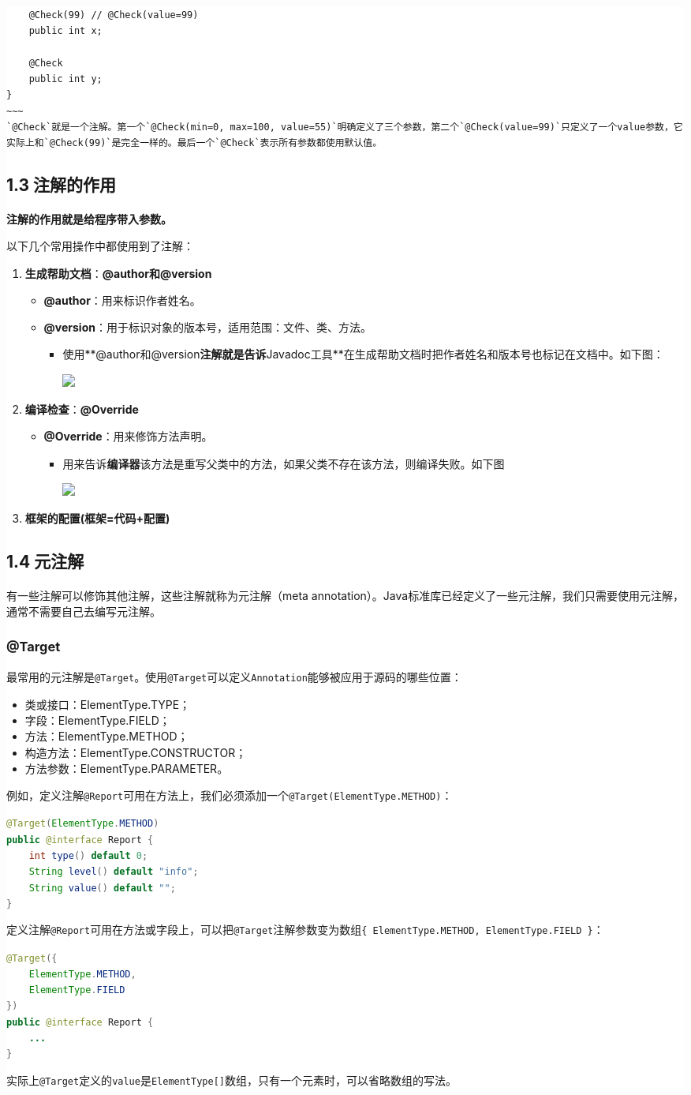         @Check(99) // @Check(value=99)
        public int x;

        @Check
        public int y;
    }
    ~~~
    `@Check`就是一个注解。第一个`@Check(min=0, max=100, value=55)`明确定义了三个参数，第二个`@Check(value=99)`只定义了一个value参数，它实际上和`@Check(99)`是完全一样的。最后一个`@Check`表示所有参数都使用默认值。

## 1.3 注解的作用

**注解的作用就是给程序带入参数。**

以下几个常用操作中都使用到了注解：

1. **生成帮助文档**：**@author和@version**

   - **@author**：用来标识作者姓名。

   - **@version**：用于标识对象的版本号，适用范围：文件、类、方法。

     - 使用**@author和@version**注解就是告诉**Javadoc工具**在生成帮助文档时把作者姓名和版本号也标记在文档中。如下图：

       ![](https://gitee.com/krislin_zhao/IMGcloud/raw/master/img/20200622101709.png)

2. **编译检查**：**@Override**

   - **@Override**：用来修饰方法声明。

     - 用来告诉**编译器**该方法是重写父类中的方法，如果父类不存在该方法，则编译失败。如下图

       ![](https://gitee.com/krislin_zhao/IMGcloud/raw/master/img/20200622101731.png)

3. **框架的配置(框架=代码+配置)**

## 1.4 元注解

有一些注解可以修饰其他注解，这些注解就称为元注解（meta annotation）。Java标准库已经定义了一些元注解，我们只需要使用元注解，通常不需要自己去编写元注解。

### @Target

最常用的元注解是`@Target`。使用`@Target`可以定义`Annotation`能够被应用于源码的哪些位置：
 * 类或接口：ElementType.TYPE；
 * 字段：ElementType.FIELD；
 * 方法：ElementType.METHOD；
 * 构造方法：ElementType.CONSTRUCTOR；
 * 方法参数：ElementType.PARAMETER。

例如，定义注解`@Report`可用在方法上，我们必须添加一个`@Target(ElementType.METHOD)`：
~~~java
@Target(ElementType.METHOD)
public @interface Report {
    int type() default 0;
    String level() default "info";
    String value() default "";
}
~~~
定义注解`@Report`可用在方法或字段上，可以把`@Target`注解参数变为数组`{ ElementType.METHOD, ElementType.FIELD }`：
~~~java
@Target({
    ElementType.METHOD,
    ElementType.FIELD
})
public @interface Report {
    ...
}
~~~
实际上`@Target`定义的`value`是`ElementType[]`数组，只有一个元素时，可以省略数组的写法。